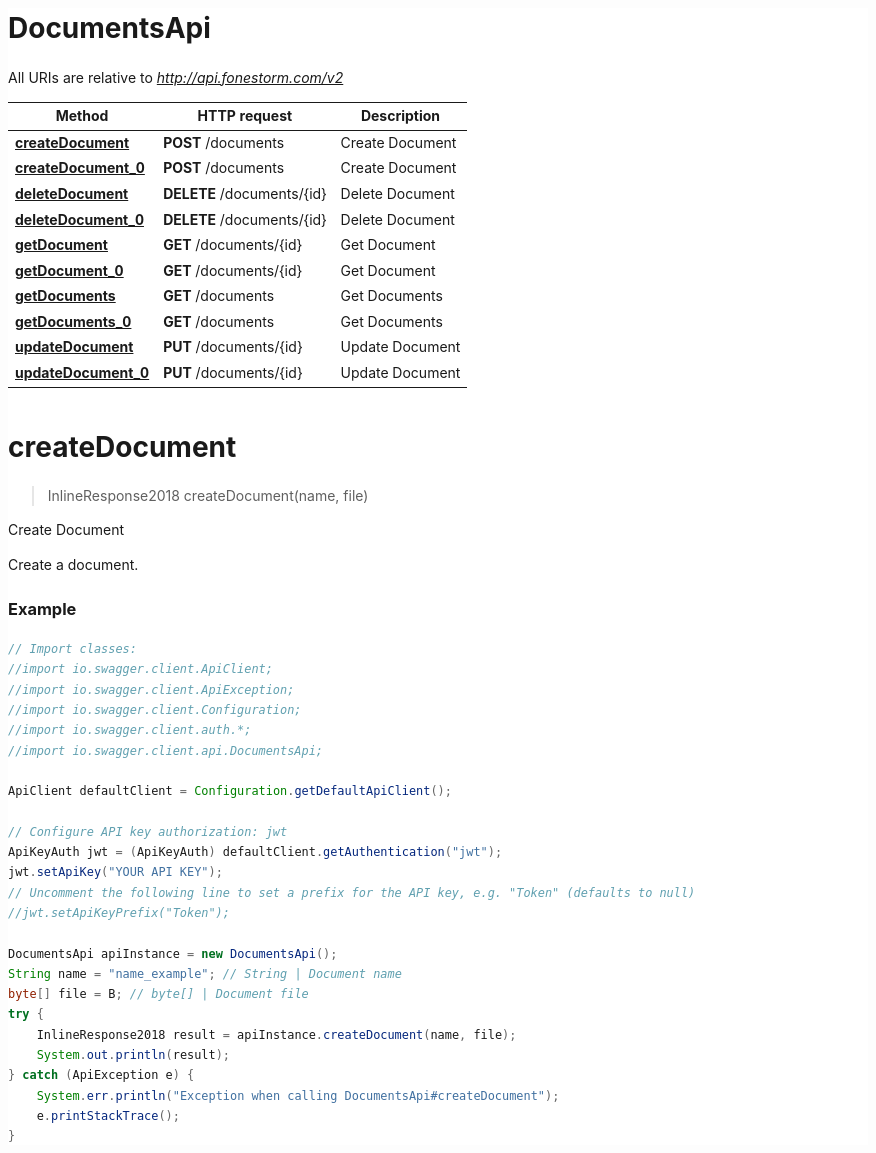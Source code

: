 # DocumentsApi

All URIs are relative to *http://api.fonestorm.com/v2*

Method | HTTP request | Description
------------- | ------------- | -------------
[**createDocument**](DocumentsApi.md#createDocument) | **POST** /documents | Create Document
[**createDocument_0**](DocumentsApi.md#createDocument_0) | **POST** /documents | Create Document
[**deleteDocument**](DocumentsApi.md#deleteDocument) | **DELETE** /documents/{id} | Delete Document
[**deleteDocument_0**](DocumentsApi.md#deleteDocument_0) | **DELETE** /documents/{id} | Delete Document
[**getDocument**](DocumentsApi.md#getDocument) | **GET** /documents/{id} | Get Document
[**getDocument_0**](DocumentsApi.md#getDocument_0) | **GET** /documents/{id} | Get Document
[**getDocuments**](DocumentsApi.md#getDocuments) | **GET** /documents | Get Documents
[**getDocuments_0**](DocumentsApi.md#getDocuments_0) | **GET** /documents | Get Documents
[**updateDocument**](DocumentsApi.md#updateDocument) | **PUT** /documents/{id} | Update Document
[**updateDocument_0**](DocumentsApi.md#updateDocument_0) | **PUT** /documents/{id} | Update Document


<a name="createDocument"></a>
# **createDocument**
> InlineResponse2018 createDocument(name, file)

Create Document

Create a document.

### Example
```java
// Import classes:
//import io.swagger.client.ApiClient;
//import io.swagger.client.ApiException;
//import io.swagger.client.Configuration;
//import io.swagger.client.auth.*;
//import io.swagger.client.api.DocumentsApi;

ApiClient defaultClient = Configuration.getDefaultApiClient();

// Configure API key authorization: jwt
ApiKeyAuth jwt = (ApiKeyAuth) defaultClient.getAuthentication("jwt");
jwt.setApiKey("YOUR API KEY");
// Uncomment the following line to set a prefix for the API key, e.g. "Token" (defaults to null)
//jwt.setApiKeyPrefix("Token");

DocumentsApi apiInstance = new DocumentsApi();
String name = "name_example"; // String | Document name
byte[] file = B; // byte[] | Document file
try {
    InlineResponse2018 result = apiInstance.createDocument(name, file);
    System.out.println(result);
} catch (ApiException e) {
    System.err.println("Exception when calling DocumentsApi#createDocument");
    e.printStackTrace();
}
```
